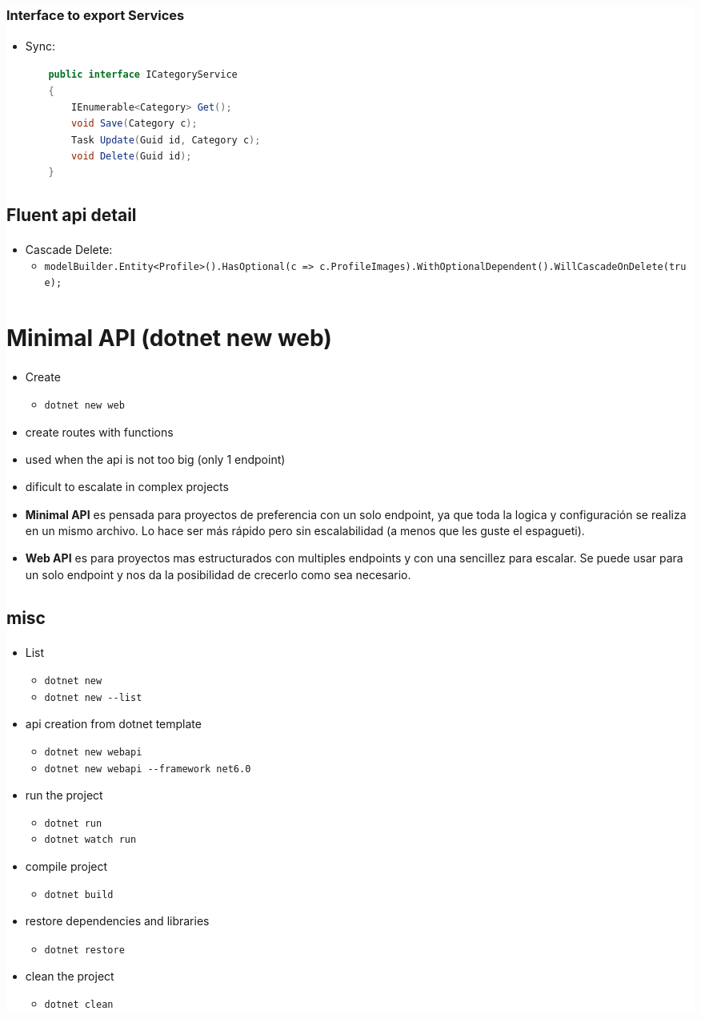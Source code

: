 ### Interface to export Services

- Sync: 
    ```cs
        public interface ICategoryService
        {
            IEnumerable<Category> Get();
            void Save(Category c);
            Task Update(Guid id, Category c);
            void Delete(Guid id);
        }
    ```





## Fluent api detail

- Cascade Delete:
    - `modelBuilder.Entity<Profile>().HasOptional(c => c.ProfileImages).WithOptionalDependent().WillCascadeOnDelete(true);`

# Minimal API (dotnet new web)

- Create
    - `dotnet new web`

- create routes with functions
- used when the api is not too big (only 1 endpoint)
- dificult to escalate in complex projects

- **Minimal API** es pensada para proyectos de preferencia con un solo endpoint, ya que toda la logica y configuración se realiza en un mismo archivo. Lo hace ser más rápido pero sin escalabilidad (a menos que les guste el espagueti).

- **Web API** es para proyectos mas estructurados con multiples endpoints y con una sencillez para escalar. Se puede usar para un solo endpoint y nos da la posibilidad de crecerlo como sea necesario.







## misc

- List
    - `dotnet new`
    - `dotnet new --list`

- api creation from dotnet template
    - `dotnet new webapi`
    - `dotnet new webapi --framework net6.0`

- run the project
    - `dotnet run`
    - `dotnet watch run`
- compile project
    - `dotnet build` 
- restore dependencies and libraries
    - `dotnet restore`
- clean the project
    - `dotnet clean`
